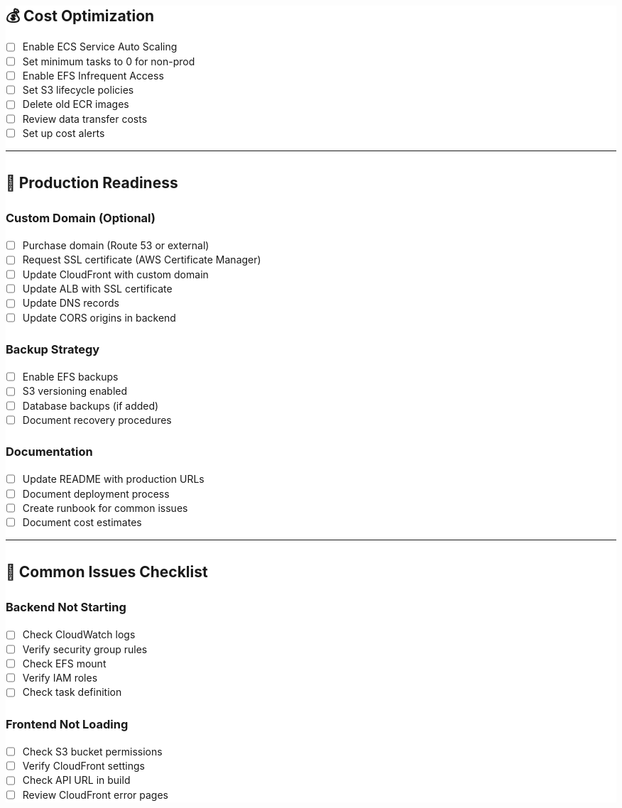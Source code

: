 
## 💰 Cost Optimization

- [ ] Enable ECS Service Auto Scaling
- [ ] Set minimum tasks to 0 for non-prod
- [ ] Enable EFS Infrequent Access
- [ ] Set S3 lifecycle policies
- [ ] Delete old ECR images
- [ ] Review data transfer costs
- [ ] Set up cost alerts

---

## 🎯 Production Readiness

### Custom Domain (Optional)
- [ ] Purchase domain (Route 53 or external)
- [ ] Request SSL certificate (AWS Certificate Manager)
- [ ] Update CloudFront with custom domain
- [ ] Update ALB with SSL certificate
- [ ] Update DNS records
- [ ] Update CORS origins in backend

### Backup Strategy
- [ ] Enable EFS backups
- [ ] S3 versioning enabled
- [ ] Database backups (if added)
- [ ] Document recovery procedures

### Documentation
- [ ] Update README with production URLs
- [ ] Document deployment process
- [ ] Create runbook for common issues
- [ ] Document cost estimates

---

## 🐛 Common Issues Checklist

### Backend Not Starting
- [ ] Check CloudWatch logs
- [ ] Verify security group rules
- [ ] Check EFS mount
- [ ] Verify IAM roles
- [ ] Check task definition

### Frontend Not Loading
- [ ] Check S3 bucket permissions
- [ ] Verify CloudFront settings
- [ ] Check API URL in build
- [ ] Review CloudFront error pages
